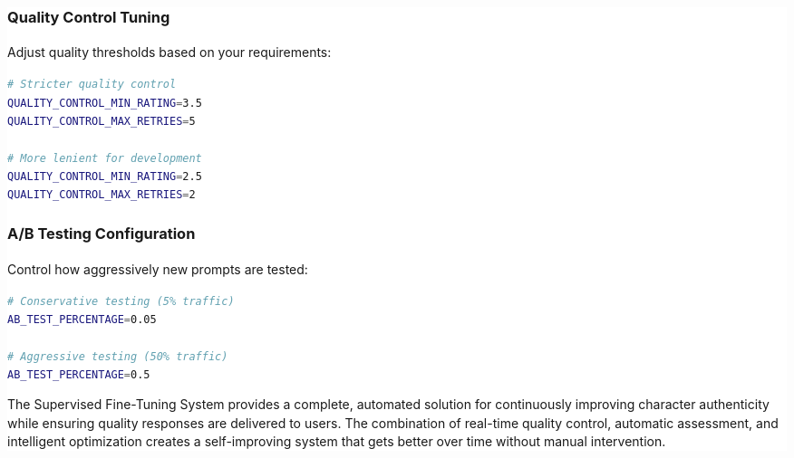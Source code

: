 ### Quality Control Tuning

Adjust quality thresholds based on your requirements:

```bash
# Stricter quality control
QUALITY_CONTROL_MIN_RATING=3.5
QUALITY_CONTROL_MAX_RETRIES=5

# More lenient for development
QUALITY_CONTROL_MIN_RATING=2.5
QUALITY_CONTROL_MAX_RETRIES=2
```

### A/B Testing Configuration

Control how aggressively new prompts are tested:

```bash
# Conservative testing (5% traffic)
AB_TEST_PERCENTAGE=0.05

# Aggressive testing (50% traffic)
AB_TEST_PERCENTAGE=0.5
```

The Supervised Fine-Tuning System provides a complete, automated solution for continuously improving character authenticity while ensuring quality responses are delivered to users. The combination of real-time quality control, automatic assessment, and intelligent optimization creates a self-improving system that gets better over time without manual intervention. 